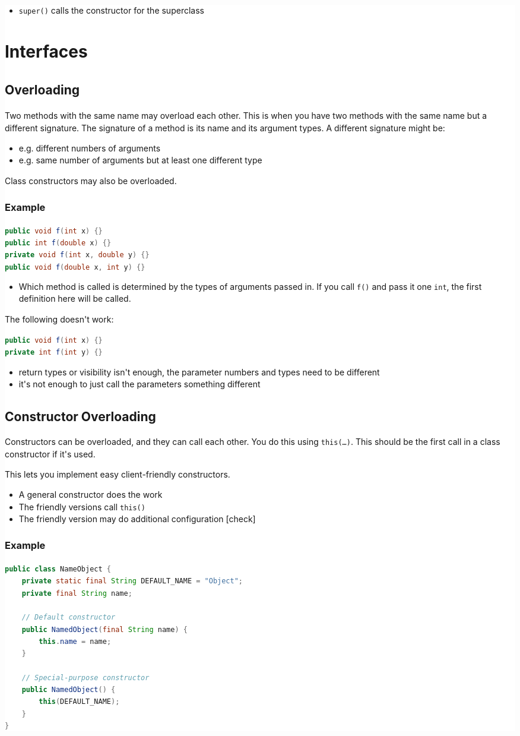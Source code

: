 * `super()` calls the constructor for the superclass

# Interfaces

## Overloading

Two methods with the same name may overload each other. This is when you have two methods with the same name but a different signature. The signature of a method is its name and its argument types. A different signature might be:

* e.g. different numbers of arguments
* e.g. same number of arguments but at least one different type

Class constructors may also be overloaded.

### Example

```java
public void f(int x) {}
public int f(double x) {}
private void f(int x, double y) {}
public void f(double x, int y) {}
```

* Which method is called is determined by the types of arguments passed in. If you call `f()` and pass it one `int`, the first definition here will be called.

The following doesn't work:

```java
public void f(int x) {}
private int f(int y) {}
```

* return types or visibility isn't enough, the parameter numbers and types need to be different
* it's not enough to just call the parameters something different

## Constructor Overloading

Constructors can be overloaded, and they can call each other. You do this using `this(…)`. This should be the first call in a class constructor if it's used.

This lets you implement easy client-friendly constructors.

* A general constructor does the work
* The friendly versions call `this()`
* The friendly version may do additional configuration [check]

### Example

```java
public class NameObject {
    private static final String DEFAULT_NAME = "Object";
    private final String name;

    // Default constructor
    public NamedObject(final String name) {
        this.name = name;
    }

    // Special-purpose constructor
    public NamedObject() {
        this(DEFAULT_NAME);
    }
}
```
